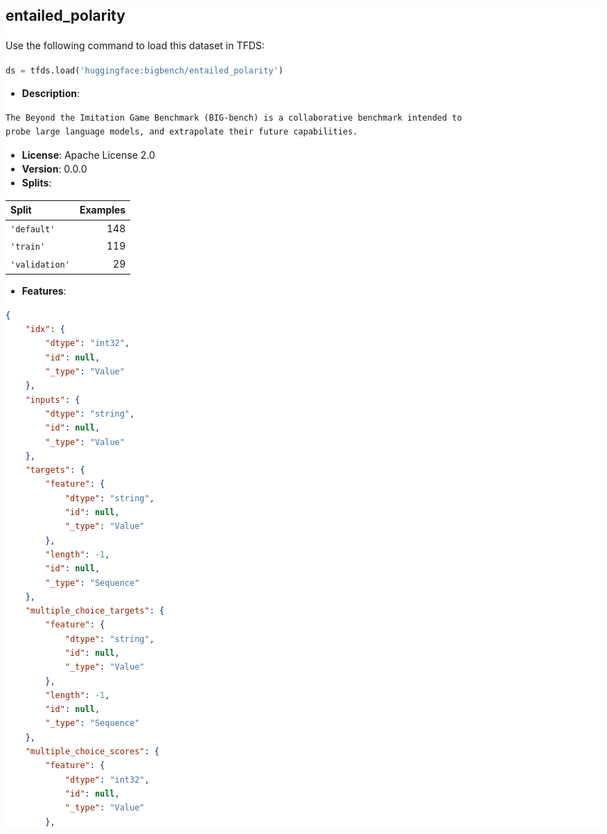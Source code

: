 

## entailed_polarity


Use the following command to load this dataset in TFDS:

```python
ds = tfds.load('huggingface:bigbench/entailed_polarity')
```

*   **Description**:

```
The Beyond the Imitation Game Benchmark (BIG-bench) is a collaborative benchmark intended to
probe large language models, and extrapolate their future capabilities.
```

*   **License**: Apache License 2.0
*   **Version**: 0.0.0
*   **Splits**:

Split  | Examples
:----- | -------:
`'default'` | 148
`'train'` | 119
`'validation'` | 29

*   **Features**:

```json
{
    "idx": {
        "dtype": "int32",
        "id": null,
        "_type": "Value"
    },
    "inputs": {
        "dtype": "string",
        "id": null,
        "_type": "Value"
    },
    "targets": {
        "feature": {
            "dtype": "string",
            "id": null,
            "_type": "Value"
        },
        "length": -1,
        "id": null,
        "_type": "Sequence"
    },
    "multiple_choice_targets": {
        "feature": {
            "dtype": "string",
            "id": null,
            "_type": "Value"
        },
        "length": -1,
        "id": null,
        "_type": "Sequence"
    },
    "multiple_choice_scores": {
        "feature": {
            "dtype": "int32",
            "id": null,
            "_type": "Value"
        },
```